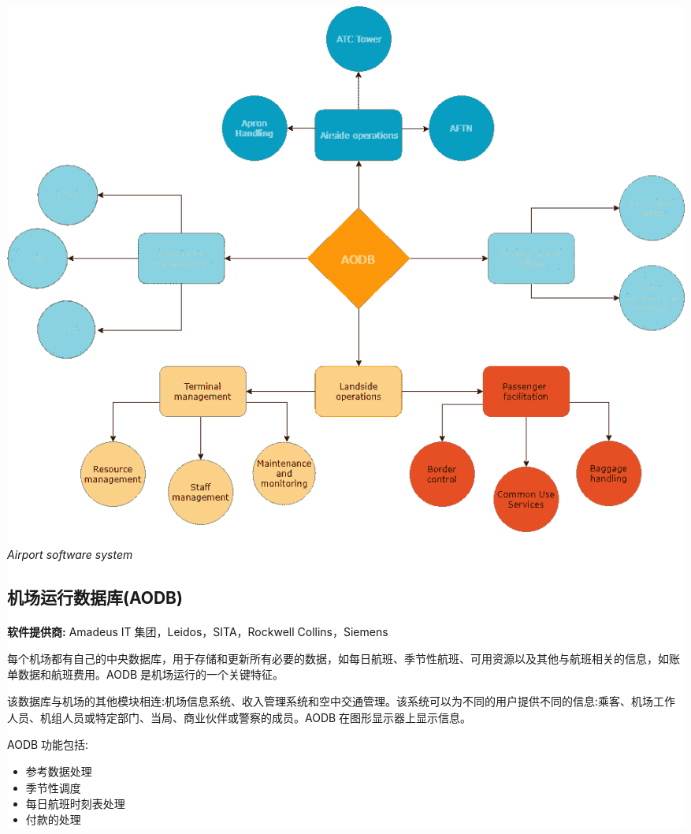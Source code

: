 ![](img/15e3e6b8fea9464921a84b5c77dd63d2.png)

*Airport software system*

## 机场运行数据库(AODB)

**软件提供商:** Amadeus IT 集团，Leidos，SITA，Rockwell Collins，Siemens

每个机场都有自己的中央数据库，用于存储和更新所有必要的数据，如每日航班、季节性航班、可用资源以及其他与航班相关的信息，如账单数据和航班费用。AODB 是机场运行的一个关键特征。

该数据库与机场的其他模块相连:机场信息系统、收入管理系统和空中交通管理。该系统可以为不同的用户提供不同的信息:乘客、机场工作人员、机组人员或特定部门、当局、商业伙伴或警察的成员。AODB 在图形显示器上显示信息。

AODB 功能包括:

*   参考数据处理
*   季节性调度
*   每日航班时刻表处理
*   付款的处理
